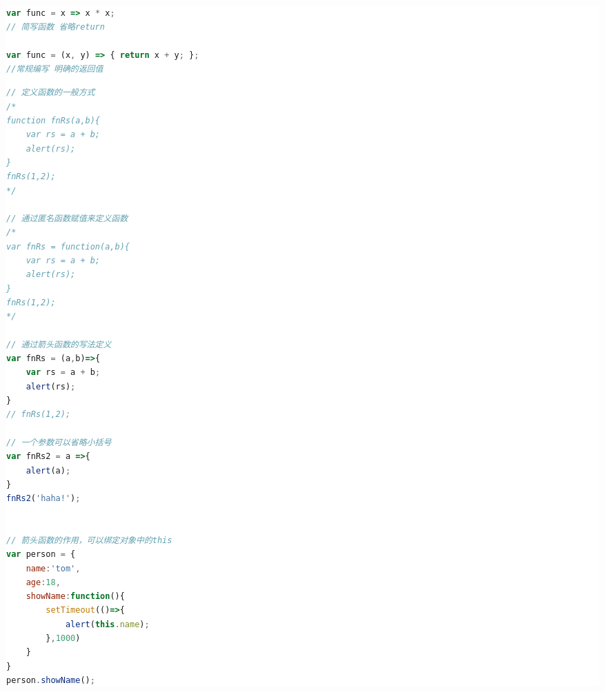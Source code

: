 ```js
var func = x => x * x;                  
// 简写函数 省略return

var func = (x, y) => { return x + y; }; 
//常规编写 明确的返回值
```



```js
// 定义函数的一般方式
/*
function fnRs(a,b){
    var rs = a + b;
    alert(rs);
}
fnRs(1,2);        
*/

// 通过匿名函数赋值来定义函数
/*
var fnRs = function(a,b){
    var rs = a + b;
    alert(rs);
}
fnRs(1,2);
*/

// 通过箭头函数的写法定义
var fnRs = (a,b)=>{
    var rs = a + b;
    alert(rs);
}        
// fnRs(1,2);

// 一个参数可以省略小括号
var fnRs2 = a =>{
    alert(a);
}
fnRs2('haha!');


// 箭头函数的作用，可以绑定对象中的this
var person = {
    name:'tom',
    age:18,
    showName:function(){
        setTimeout(()=>{
            alert(this.name);
        },1000)            
    }
}
person.showName();
```
